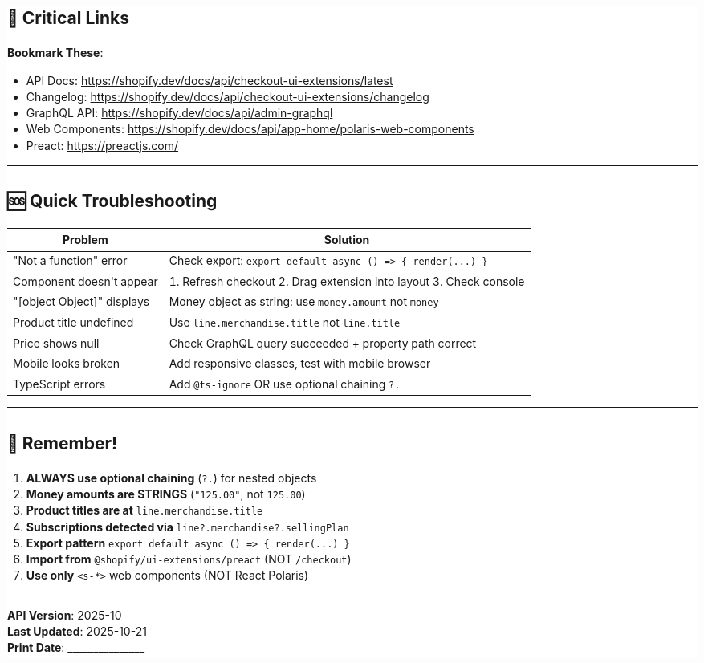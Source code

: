
## 🔗 Critical Links

**Bookmark These**:
- API Docs: https://shopify.dev/docs/api/checkout-ui-extensions/latest
- Changelog: https://shopify.dev/docs/api/checkout-ui-extensions/changelog
- GraphQL API: https://shopify.dev/docs/api/admin-graphql
- Web Components: https://shopify.dev/docs/api/app-home/polaris-web-components
- Preact: https://preactjs.com/

---

## 🆘 Quick Troubleshooting

| Problem | Solution |
|---------|----------|
| "Not a function" error | Check export: `export default async () => { render(...) }` |
| Component doesn't appear | 1. Refresh checkout 2. Drag extension into layout 3. Check console |
| "[object Object]" displays | Money object as string: use `money.amount` not `money` |
| Product title undefined | Use `line.merchandise.title` not `line.title` |
| Price shows null | Check GraphQL query succeeded + property path correct |
| Mobile looks broken | Add responsive classes, test with mobile browser |
| TypeScript errors | Add `@ts-ignore` OR use optional chaining `?.` |

---

## 📌 Remember!

1. **ALWAYS use optional chaining** (`?.`) for nested objects
2. **Money amounts are STRINGS** (`"125.00"`, not `125.00`)
3. **Product titles are at** `line.merchandise.title`
4. **Subscriptions detected via** `line?.merchandise?.sellingPlan`
5. **Export pattern** `export default async () => { render(...) }`
6. **Import from** `@shopify/ui-extensions/preact` (NOT `/checkout`)
7. **Use only** `<s-*>` web components (NOT React Polaris)

---

**API Version**: 2025-10  
**Last Updated**: 2025-10-21  
**Print Date**: _______________
